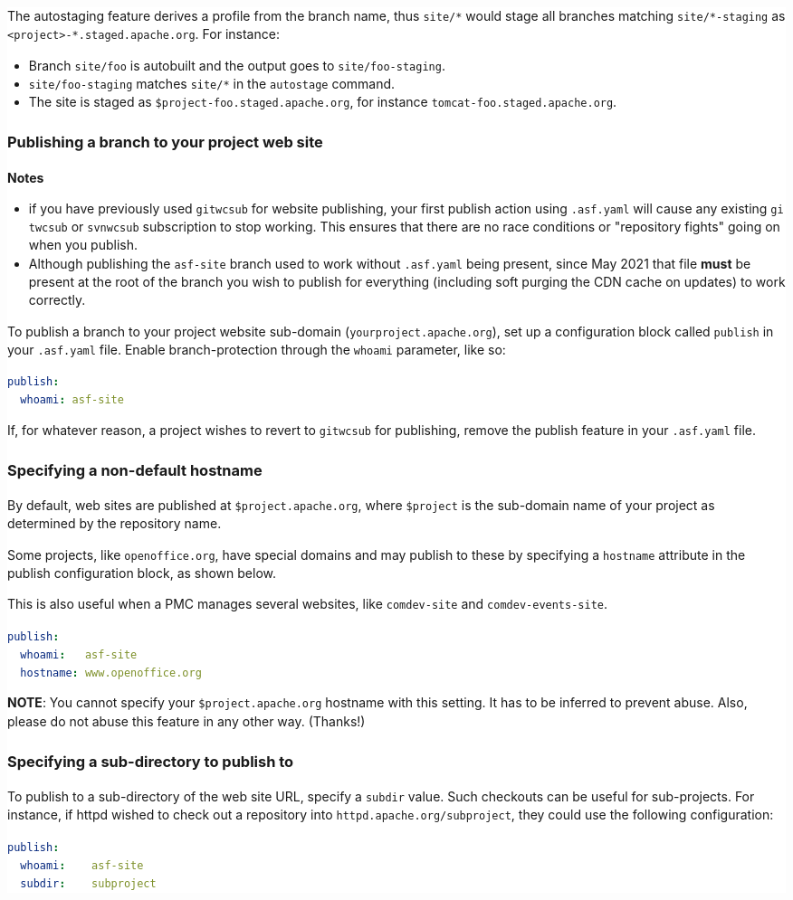 The autostaging feature derives a profile from the branch name, thus `site/*` would stage all branches matching `site/*-staging` as `<project>-*.staged.apache.org`. For instance:

  - Branch `site/foo` is autobuilt and the output goes to `site/foo-staging`.
  - `site/foo-staging` matches `site/*` in the `autostage` command.
  - The site is staged as `$project-foo.staged.apache.org`, for instance `tomcat-foo.staged.apache.org`.

<h3 id="publish">Publishing a branch to your project web site</h3>

**Notes**

  - if you have previously used `gitwcsub` for website publishing, your first publish action using `.asf.yaml` will cause any existing `gitwcsub` or `svnwcsub` subscription to stop working. This ensures that there are no race conditions or "repository fights" going on when you publish.
  - Although publishing the `asf-site` branch used to work without `.asf.yaml` being present, since May 2021 that file **must** be present at the root of the branch you wish to publish for everything (including soft purging the CDN cache on updates) to work correctly.

To publish a branch to your project website sub-domain (`yourproject.apache.org`), set up a configuration block called `publish` in your `.asf.yaml` file. Enable branch-protection through the `whoami` parameter, like so:

~~~yaml
publish:
  whoami: asf-site
~~~

If, for whatever reason, a project wishes to revert to `gitwcsub` for publishing, remove the publish feature in your `.asf.yaml` file.

<h3 id="nondefault">Specifying a non-default hostname</h3>

By default, web sites are published at `$project.apache.org`, where `$project` is the sub-domain name of your project as determined by the repository name.

Some projects, like `openoffice.org`, have special domains and may publish to these by specifying a `hostname` attribute in the publish configuration block, as shown below.

This is also useful when a PMC manages several websites, like `comdev-site` and `comdev-events-site`.

~~~yaml
publish:
  whoami:   asf-site
  hostname: www.openoffice.org
~~~

**NOTE**: You cannot specify your `$project.apache.org` hostname with this setting. It has to be inferred to prevent abuse. Also, please do not abuse this feature in any other way. (Thanks!)

<h3 id="subdir">Specifying a sub-directory to publish to</h3>

To publish to a sub-directory of the web site URL, specify a `subdir` value. Such checkouts can be useful for sub-projects.
For instance, if httpd wished to check out a repository into `httpd.apache.org/subproject`, they could use the following configuration:

~~~yaml
publish:
  whoami:    asf-site
  subdir:    subproject
~~~
